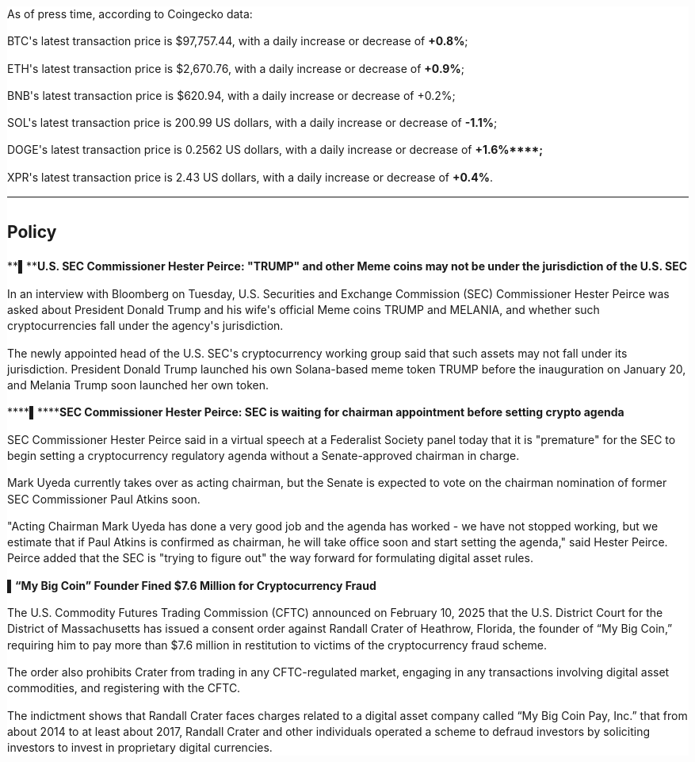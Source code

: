 As of press time, according to Coingecko data:

BTC's latest transaction price is $97,757.44, with a daily increase or decrease of **+0.8%**;

ETH's latest transaction price is $2,670.76, with a daily increase or decrease of **+0.9%**;

BNB's latest transaction price is $620.94, with a daily increase or decrease of +0.2%; 

SOL's latest transaction price is 200.99 US dollars, with a daily increase or decrease of **-1.1%**;

DOGE's latest transaction price is 0.2562 US dollars, with a daily increase or decrease of **+1.6%****;** 

XPR's latest transaction price is 2.43 US dollars, with a daily increase or decrease of **+0.4%**.

---

Policy
------

**▌****U.S. SEC Commissioner Hester Peirce: "TRUMP" and other Meme coins may not be under the jurisdiction of the U.S. SEC**

In an interview with Bloomberg on Tuesday, U.S. Securities and Exchange Commission (SEC) Commissioner Hester Peirce was asked about President Donald Trump and his wife's official Meme coins TRUMP and MELANIA, and whether such cryptocurrencies fall under the agency's jurisdiction.

The newly appointed head of the U.S. SEC's cryptocurrency working group said that such assets may not fall under its jurisdiction. President Donald Trump launched his own Solana-based meme token TRUMP before the inauguration on January 20, and Melania Trump soon launched her own token.

****▌******SEC Commissioner Hester Peirce: SEC is waiting for chairman appointment before setting crypto agenda**

SEC Commissioner Hester Peirce said in a virtual speech at a Federalist Society panel today that it is "premature" for the SEC to begin setting a cryptocurrency regulatory agenda without a Senate-approved chairman in charge.

Mark Uyeda currently takes over as acting chairman, but the Senate is expected to vote on the chairman nomination of former SEC Commissioner Paul Atkins soon.

"Acting Chairman Mark Uyeda has done a very good job and the agenda has worked - we have not stopped working, but we estimate that if Paul Atkins is confirmed as chairman, he will take office soon and start setting the agenda," said Hester Peirce. Peirce added that the SEC is "trying to figure out" the way forward for formulating digital asset rules.

******▌********“My Big Coin” Founder Fined $7.6 Million for Cryptocurrency Fraud**

The U.S. Commodity Futures Trading Commission (CFTC) announced on February 10, 2025 that the U.S. District Court for the District of Massachusetts has issued a consent order against Randall Crater of Heathrow, Florida, the founder of “My Big Coin,” requiring him to pay more than $7.6 million in restitution to victims of the cryptocurrency fraud scheme.

The order also prohibits Crater from trading in any CFTC-regulated market, engaging in any transactions involving digital asset commodities, and registering with the CFTC.

The indictment shows that Randall Crater faces charges related to a digital asset company called “My Big Coin Pay, Inc.” that from about 2014 to at least about 2017, Randall Crater and other individuals operated a scheme to defraud investors by soliciting investors to invest in proprietary digital currencies.
